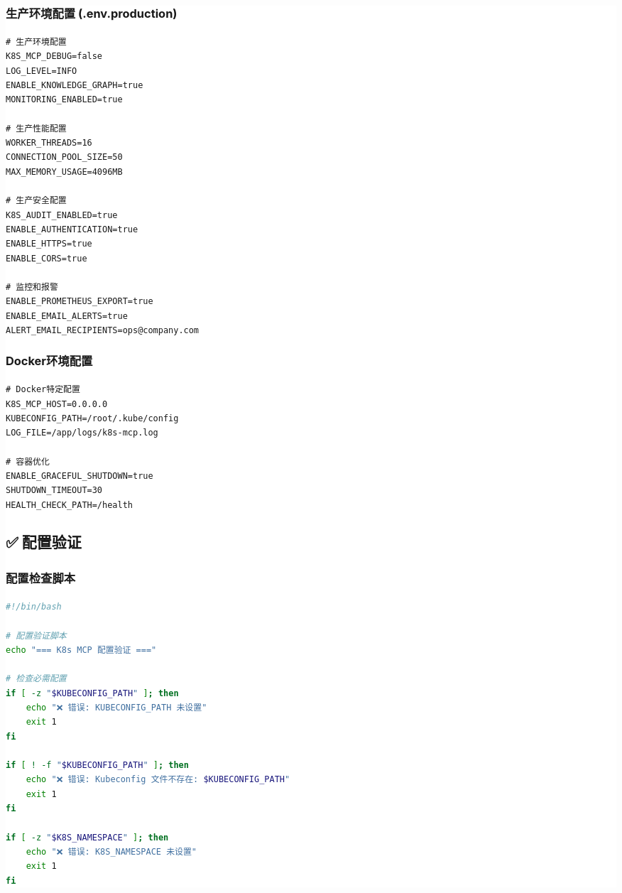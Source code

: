 ### 生产环境配置 (.env.production)
```env
# 生产环境配置
K8S_MCP_DEBUG=false
LOG_LEVEL=INFO
ENABLE_KNOWLEDGE_GRAPH=true
MONITORING_ENABLED=true

# 生产性能配置
WORKER_THREADS=16
CONNECTION_POOL_SIZE=50
MAX_MEMORY_USAGE=4096MB

# 生产安全配置
K8S_AUDIT_ENABLED=true
ENABLE_AUTHENTICATION=true
ENABLE_HTTPS=true
ENABLE_CORS=true

# 监控和报警
ENABLE_PROMETHEUS_EXPORT=true
ENABLE_EMAIL_ALERTS=true
ALERT_EMAIL_RECIPIENTS=ops@company.com
```

### Docker环境配置
```env
# Docker特定配置
K8S_MCP_HOST=0.0.0.0
KUBECONFIG_PATH=/root/.kube/config
LOG_FILE=/app/logs/k8s-mcp.log

# 容器优化
ENABLE_GRACEFUL_SHUTDOWN=true
SHUTDOWN_TIMEOUT=30
HEALTH_CHECK_PATH=/health
```

## ✅ 配置验证

### 配置检查脚本
```bash
#!/bin/bash

# 配置验证脚本
echo "=== K8s MCP 配置验证 ==="

# 检查必需配置
if [ -z "$KUBECONFIG_PATH" ]; then
    echo "❌ 错误: KUBECONFIG_PATH 未设置"
    exit 1
fi

if [ ! -f "$KUBECONFIG_PATH" ]; then
    echo "❌ 错误: Kubeconfig 文件不存在: $KUBECONFIG_PATH"
    exit 1
fi

if [ -z "$K8S_NAMESPACE" ]; then
    echo "❌ 错误: K8S_NAMESPACE 未设置"
    exit 1
fi

```